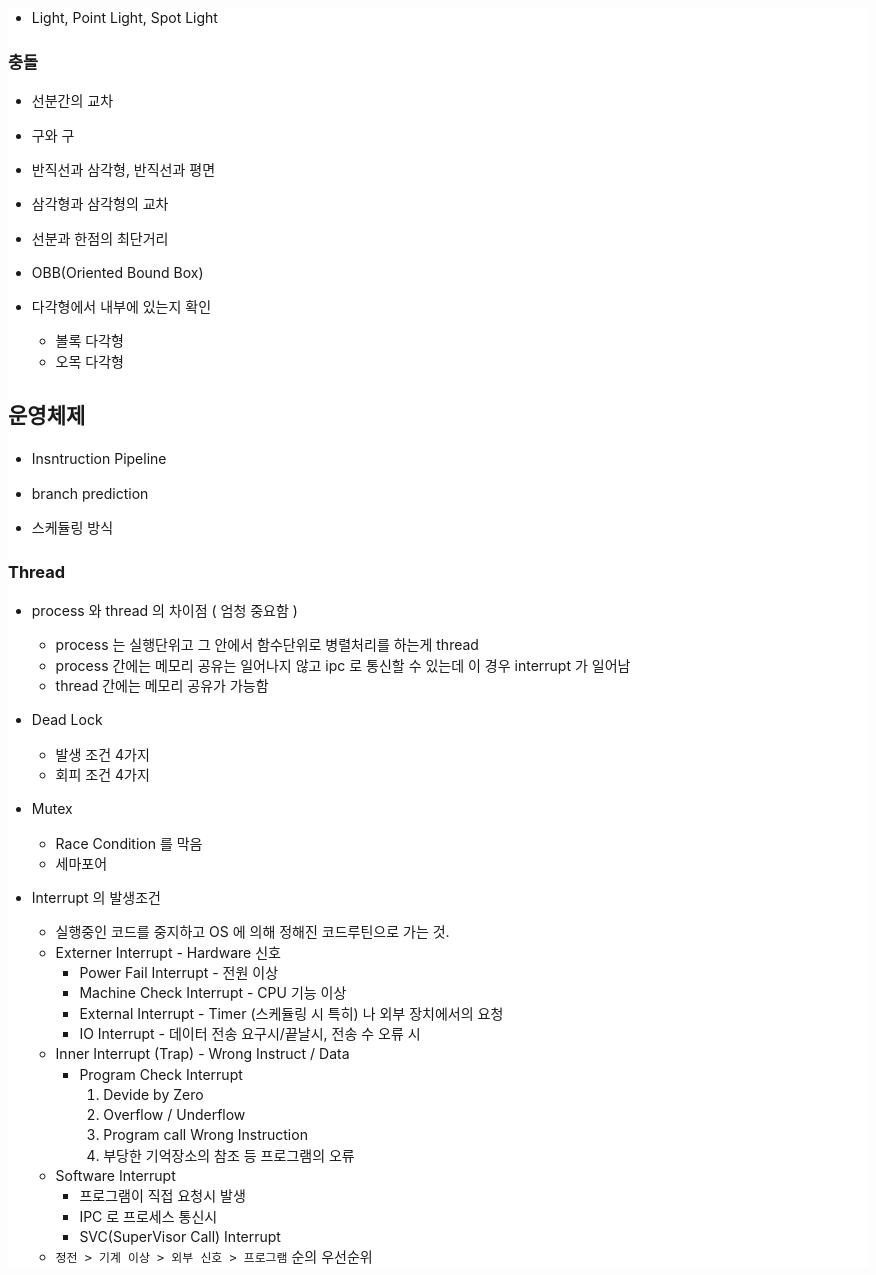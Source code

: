 + Light, Point Light, Spot Light

### 충돌

+ 선분간의 교차

+ 구와 구

+ 반직선과 삼각형, 반직선과 평면

+ 삼각형과 삼각형의 교차

+ 선분과 한점의 최단거리

+ OBB(Oriented Bound Box)

+ 다각형에서 내부에 있는지 확인
	+ 볼록 다각형
	+ 오목 다각형




## 운영체제

+ Insntruction Pipeline

+ branch prediction

+ 스케듈링 방식

### Thread

+ process 와 thread 의 차이점 ( 엄청 중요함 )
	+ process 는 실행단위고 그 안에서 함수단위로 병렬처리를 하는게 thread
	+ process 간에는 메모리 공유는 일어나지 않고 ipc 로 통신할 수 있는데 이 경우 interrupt 가 일어남
	+ thread 간에는 메모리 공유가 가능함

+ Dead Lock
	+ 발생 조건 4가지
	+ 회피 조건 4가지

+ Mutex
	+ Race Condition 를 막음
	+ 세마포어

+ Interrupt 의 발생조건
  + 실행중인 코드를 중지하고 OS 에 의해 정해진 코드루틴으로 가는 것.
  + Externer Interrupt - Hardware 신호
    + Power Fail Interrupt - 전원 이상
    + Machine Check Interrupt - CPU 기능 이상
    + External Interrupt - Timer (스케듈링 시 특히) 나 외부 장치에서의 요청
    + IO Interrupt - 데이터 전송 요구시/끝날시, 전송 수 오류 시
  + Inner Interrupt (Trap) - Wrong Instruct / Data
    + Program Check Interrupt 
      1. Devide by Zero
      2. Overflow / Underflow
      3. Program call Wrong Instruction
      4. 부당한 기억장소의 참조 등 프로그램의 오류
  + Software Interrupt
    + 프로그램이 직접 요청시 발생
    + IPC 로 프로세스 통신시 
    + SVC(SuperVisor Call) Interrupt
  + ```정전 > 기계 이상 > 외부 신호 > 프로그램``` 순의 우선순위
  